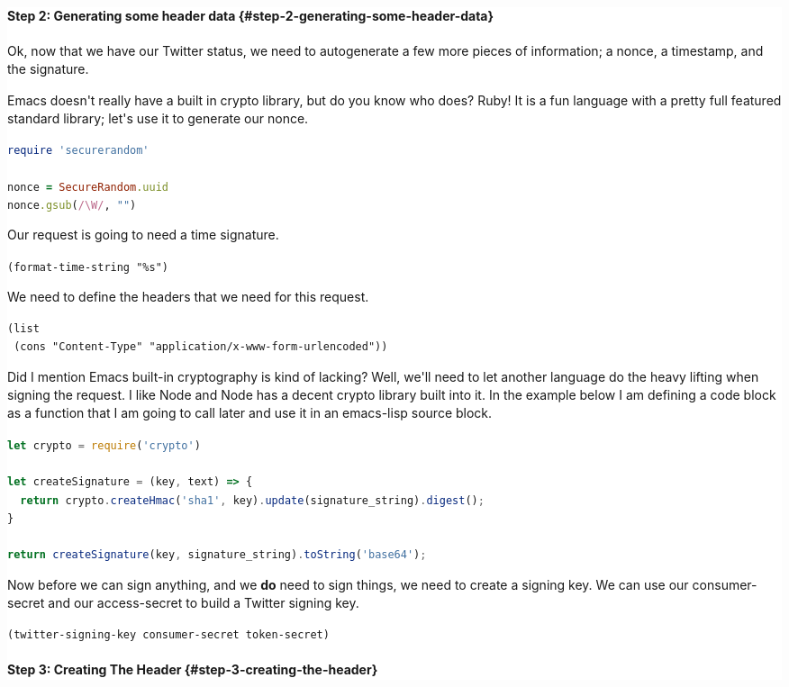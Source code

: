 #### Step 2: Generating some header data {#step-2-generating-some-header-data}

Ok, now that we have our Twitter status, we need to autogenerate a few more pieces of information; a nonce, a timestamp, and the signature.

Emacs doesn't really have a built in crypto library, but do you know who does? Ruby! It is a fun language with a pretty full featured standard library; let's use it to generate our nonce.

<a id="code-snippet--nonce"></a>
```ruby
require 'securerandom'

nonce = SecureRandom.uuid
nonce.gsub(/\W/, "")
```

Our request is going to need a time signature.

<a id="code-snippet--oauth-time"></a>
```emacs-lisp
(format-time-string "%s")
```

We need to define the headers that we need for this request.

<a id="code-snippet--twitter-headers"></a>
```emacs-lisp
(list
 (cons "Content-Type" "application/x-www-form-urlencoded"))
```

Did I mention Emacs built-in cryptography is kind of lacking? Well, we'll need to let another language do the heavy lifting when signing the request. I like Node and Node has a decent crypto library built into it. In the example below I am defining a code block as a function that I am going to call later and use it in an emacs-lisp source block.

<a id="code-snippet--createSignature"></a>
```js
let crypto = require('crypto')

let createSignature = (key, text) => {
  return crypto.createHmac('sha1', key).update(signature_string).digest();
}

return createSignature(key, signature_string).toString('base64');
```

Now before we can sign anything, and we **do** need to sign things, we need to create a signing key. We can use our consumer-secret and our access-secret to build a Twitter signing key.

<a id="code-snippet--signing-key"></a>
```emacs-lisp
(twitter-signing-key consumer-secret token-secret)
```


#### Step 3: Creating The Header {#step-3-creating-the-header}
